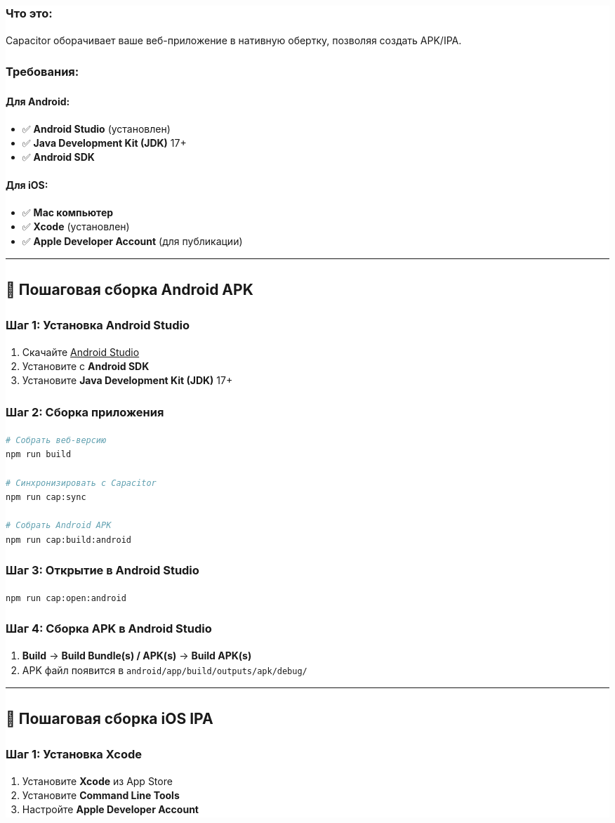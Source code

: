 ### **Что это:**
Capacitor оборачивает ваше веб-приложение в нативную обертку, позволяя создать APK/IPA.

### **Требования:**

#### **Для Android:**
- ✅ **Android Studio** (установлен)
- ✅ **Java Development Kit (JDK)** 17+
- ✅ **Android SDK**

#### **Для iOS:**
- ✅ **Mac компьютер**
- ✅ **Xcode** (установлен)
- ✅ **Apple Developer Account** (для публикации)

---

## 🔧 **Пошаговая сборка Android APK**

### **Шаг 1: Установка Android Studio**
1. Скачайте [Android Studio](https://developer.android.com/studio)
2. Установите с **Android SDK**
3. Установите **Java Development Kit (JDK)** 17+

### **Шаг 2: Сборка приложения**
```bash
# Собрать веб-версию
npm run build

# Синхронизировать с Capacitor
npm run cap:sync

# Собрать Android APK
npm run cap:build:android
```

### **Шаг 3: Открытие в Android Studio**
```bash
npm run cap:open:android
```

### **Шаг 4: Сборка APK в Android Studio**
1. **Build** → **Build Bundle(s) / APK(s)** → **Build APK(s)**
2. APK файл появится в `android/app/build/outputs/apk/debug/`

---

## 🍎 **Пошаговая сборка iOS IPA**

### **Шаг 1: Установка Xcode**
1. Установите **Xcode** из App Store
2. Установите **Command Line Tools**
3. Настройте **Apple Developer Account**
